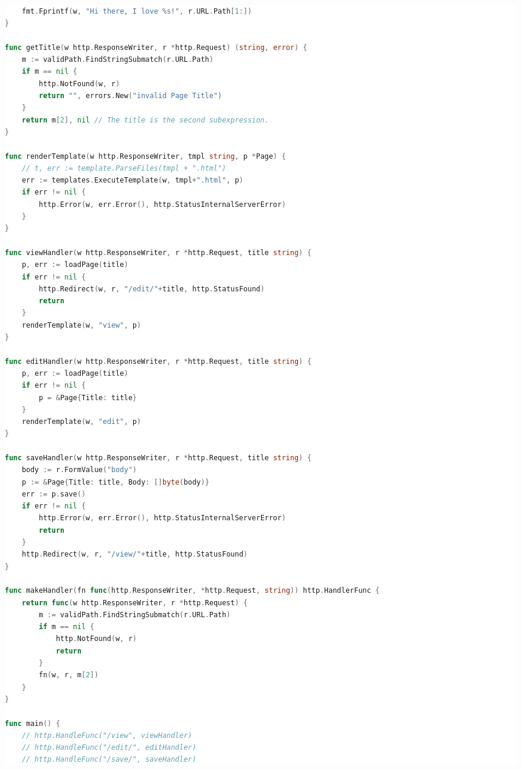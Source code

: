 ```go
	fmt.Fprintf(w, "Hi there, I love %s!", r.URL.Path[1:])
}

func getTitle(w http.ResponseWriter, r *http.Request) (string, error) {
	m := validPath.FindStringSubmatch(r.URL.Path)
	if m == nil {
		http.NotFound(w, r)
		return "", errors.New("invalid Page Title")
	}
	return m[2], nil // The title is the second subexpression.
}

func renderTemplate(w http.ResponseWriter, tmpl string, p *Page) {
	// t, err := template.ParseFiles(tmpl + ".html")
	err := templates.ExecuteTemplate(w, tmpl+".html", p)
	if err != nil {
		http.Error(w, err.Error(), http.StatusInternalServerError)
	}
}

func viewHandler(w http.ResponseWriter, r *http.Request, title string) {
	p, err := loadPage(title)
	if err != nil {
		http.Redirect(w, r, "/edit/"+title, http.StatusFound)
		return
	}
	renderTemplate(w, "view", p)
}

func editHandler(w http.ResponseWriter, r *http.Request, title string) {
	p, err := loadPage(title)
	if err != nil {
		p = &Page{Title: title}
	}
	renderTemplate(w, "edit", p)
}

func saveHandler(w http.ResponseWriter, r *http.Request, title string) {
	body := r.FormValue("body")
	p := &Page{Title: title, Body: []byte(body)}
	err := p.save()
	if err != nil {
		http.Error(w, err.Error(), http.StatusInternalServerError)
		return
	}
	http.Redirect(w, r, "/view/"+title, http.StatusFound)
}

func makeHandler(fn func(http.ResponseWriter, *http.Request, string)) http.HandlerFunc {
	return func(w http.ResponseWriter, r *http.Request) {
		m := validPath.FindStringSubmatch(r.URL.Path)
		if m == nil {
			http.NotFound(w, r)
			return
		}
		fn(w, r, m[2])
	}
}

func main() {
	// http.HandleFunc("/view", viewHandler)
	// http.HandleFunc("/edit/", editHandler)
	// http.HandleFunc("/save/", saveHandler)
```